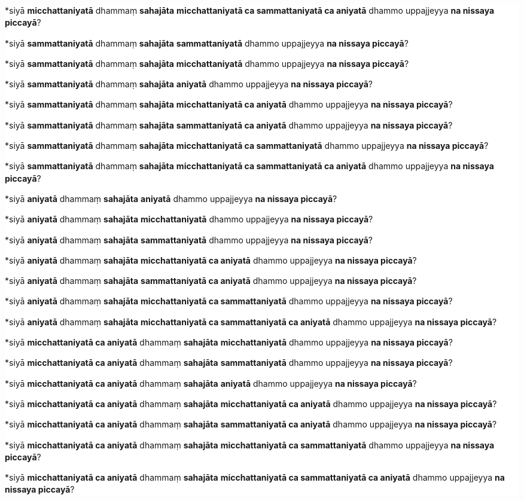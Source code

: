    *siyā **micchattaniyatā** dhammaṃ **sahajāta** **micchattaniyatā ca sammattaniyatā ca aniyatā** dhammo uppajjeyya **na nissaya piccayā**?

   *siyā **sammattaniyatā** dhammaṃ **sahajāta** **sammattaniyatā** dhammo uppajjeyya **na nissaya piccayā**?

   *siyā **sammattaniyatā** dhammaṃ **sahajāta** **micchattaniyatā** dhammo uppajjeyya **na nissaya piccayā**?

   *siyā **sammattaniyatā** dhammaṃ **sahajāta** **aniyatā** dhammo uppajjeyya **na nissaya piccayā**?

   *siyā **sammattaniyatā** dhammaṃ **sahajāta** **micchattaniyatā ca aniyatā** dhammo uppajjeyya **na nissaya piccayā**?

   *siyā **sammattaniyatā** dhammaṃ **sahajāta** **sammattaniyatā ca aniyatā** dhammo uppajjeyya **na nissaya piccayā**?

   *siyā **sammattaniyatā** dhammaṃ **sahajāta** **micchattaniyatā ca sammattaniyatā** dhammo uppajjeyya **na nissaya piccayā**?

   *siyā **sammattaniyatā** dhammaṃ **sahajāta** **micchattaniyatā ca sammattaniyatā ca aniyatā** dhammo uppajjeyya **na nissaya piccayā**?

   *siyā **aniyatā** dhammaṃ **sahajāta** **aniyatā** dhammo uppajjeyya **na nissaya piccayā**?

   *siyā **aniyatā** dhammaṃ **sahajāta** **micchattaniyatā** dhammo uppajjeyya **na nissaya piccayā**?

   *siyā **aniyatā** dhammaṃ **sahajāta** **sammattaniyatā** dhammo uppajjeyya **na nissaya piccayā**?

   *siyā **aniyatā** dhammaṃ **sahajāta** **micchattaniyatā ca aniyatā** dhammo uppajjeyya **na nissaya piccayā**?

   *siyā **aniyatā** dhammaṃ **sahajāta** **sammattaniyatā ca aniyatā** dhammo uppajjeyya **na nissaya piccayā**?

   *siyā **aniyatā** dhammaṃ **sahajāta** **micchattaniyatā ca sammattaniyatā** dhammo uppajjeyya **na nissaya piccayā**?

   *siyā **aniyatā** dhammaṃ **sahajāta** **micchattaniyatā ca sammattaniyatā ca aniyatā** dhammo uppajjeyya **na nissaya piccayā**?

   *siyā **micchattaniyatā ca aniyatā** dhammaṃ **sahajāta** **micchattaniyatā** dhammo uppajjeyya **na nissaya piccayā**?

   *siyā **micchattaniyatā ca aniyatā** dhammaṃ **sahajāta** **sammattaniyatā** dhammo uppajjeyya **na nissaya piccayā**?

   *siyā **micchattaniyatā ca aniyatā** dhammaṃ **sahajāta** **aniyatā** dhammo uppajjeyya **na nissaya piccayā**?

   *siyā **micchattaniyatā ca aniyatā** dhammaṃ **sahajāta** **micchattaniyatā ca aniyatā** dhammo uppajjeyya **na nissaya piccayā**?

   *siyā **micchattaniyatā ca aniyatā** dhammaṃ **sahajāta** **sammattaniyatā ca aniyatā** dhammo uppajjeyya **na nissaya piccayā**?

   *siyā **micchattaniyatā ca aniyatā** dhammaṃ **sahajāta** **micchattaniyatā ca sammattaniyatā** dhammo uppajjeyya **na nissaya piccayā**?

   *siyā **micchattaniyatā ca aniyatā** dhammaṃ **sahajāta** **micchattaniyatā ca sammattaniyatā ca aniyatā** dhammo uppajjeyya **na nissaya piccayā**?
